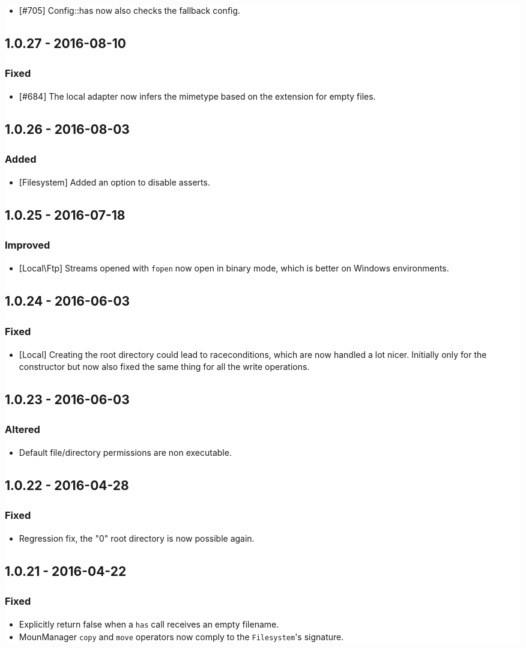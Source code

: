 * [#705] Config::has now also checks the fallback config.

## 1.0.27 - 2016-08-10

### Fixed

* [#684] The local adapter now infers the mimetype based on the extension for empty files.

## 1.0.26 - 2016-08-03

### Added

* [Filesystem] Added an option to disable asserts.

## 1.0.25 - 2016-07-18

### Improved

* [Local\Ftp] Streams opened with `fopen` now open in binary mode, which is better on Windows environments.

## 1.0.24 - 2016-06-03

### Fixed

* [Local] Creating the root directory could lead to raceconditions, which are now handled a lot nicer. Initially only
  for the constructor but now also fixed the same thing for all the write operations.


## 1.0.23 - 2016-06-03

### Altered

* Default file/directory permissions are non executable.

## 1.0.22 - 2016-04-28

### Fixed

* Regression fix, the "0" root directory is now possible again.

## 1.0.21 - 2016-04-22

### Fixed

* Explicitly return false when a `has` call receives an empty filename.
* MounManager `copy` and `move` operators now comply to the `Filesystem`'s signature.
